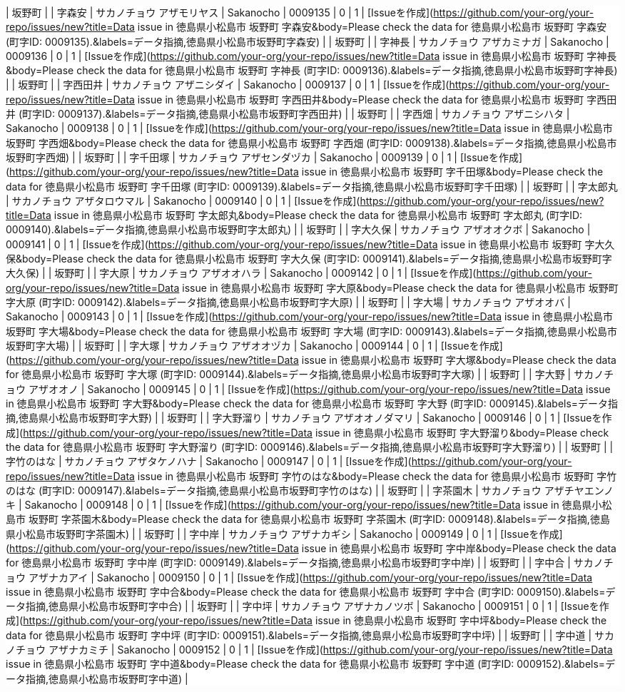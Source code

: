 | 坂野町 |  | 字森安 | サカノチョウ  アザモリヤス | Sakanocho | 0009135 | 0 | 1 | [Issueを作成](https://github.com/your-org/your-repo/issues/new?title=Data issue in 徳島県小松島市 坂野町  字森安&body=Please check the data for 徳島県小松島市 坂野町  字森安 (町字ID: 0009135).&labels=データ指摘,徳島県小松島市坂野町字森安) |
| 坂野町 |  | 字神長 | サカノチョウ  アザカミナガ | Sakanocho | 0009136 | 0 | 1 | [Issueを作成](https://github.com/your-org/your-repo/issues/new?title=Data issue in 徳島県小松島市 坂野町  字神長&body=Please check the data for 徳島県小松島市 坂野町  字神長 (町字ID: 0009136).&labels=データ指摘,徳島県小松島市坂野町字神長) |
| 坂野町 |  | 字西田井 | サカノチョウ  アザニシダイ | Sakanocho | 0009137 | 0 | 1 | [Issueを作成](https://github.com/your-org/your-repo/issues/new?title=Data issue in 徳島県小松島市 坂野町  字西田井&body=Please check the data for 徳島県小松島市 坂野町  字西田井 (町字ID: 0009137).&labels=データ指摘,徳島県小松島市坂野町字西田井) |
| 坂野町 |  | 字西畑 | サカノチョウ  アザニシハタ | Sakanocho | 0009138 | 0 | 1 | [Issueを作成](https://github.com/your-org/your-repo/issues/new?title=Data issue in 徳島県小松島市 坂野町  字西畑&body=Please check the data for 徳島県小松島市 坂野町  字西畑 (町字ID: 0009138).&labels=データ指摘,徳島県小松島市坂野町字西畑) |
| 坂野町 |  | 字千田塚 | サカノチョウ  アザセンダヅカ | Sakanocho | 0009139 | 0 | 1 | [Issueを作成](https://github.com/your-org/your-repo/issues/new?title=Data issue in 徳島県小松島市 坂野町  字千田塚&body=Please check the data for 徳島県小松島市 坂野町  字千田塚 (町字ID: 0009139).&labels=データ指摘,徳島県小松島市坂野町字千田塚) |
| 坂野町 |  | 字太郎丸 | サカノチョウ  アザタロウマル | Sakanocho | 0009140 | 0 | 1 | [Issueを作成](https://github.com/your-org/your-repo/issues/new?title=Data issue in 徳島県小松島市 坂野町  字太郎丸&body=Please check the data for 徳島県小松島市 坂野町  字太郎丸 (町字ID: 0009140).&labels=データ指摘,徳島県小松島市坂野町字太郎丸) |
| 坂野町 |  | 字大久保 | サカノチョウ  アザオオクボ | Sakanocho | 0009141 | 0 | 1 | [Issueを作成](https://github.com/your-org/your-repo/issues/new?title=Data issue in 徳島県小松島市 坂野町  字大久保&body=Please check the data for 徳島県小松島市 坂野町  字大久保 (町字ID: 0009141).&labels=データ指摘,徳島県小松島市坂野町字大久保) |
| 坂野町 |  | 字大原 | サカノチョウ  アザオオハラ | Sakanocho | 0009142 | 0 | 1 | [Issueを作成](https://github.com/your-org/your-repo/issues/new?title=Data issue in 徳島県小松島市 坂野町  字大原&body=Please check the data for 徳島県小松島市 坂野町  字大原 (町字ID: 0009142).&labels=データ指摘,徳島県小松島市坂野町字大原) |
| 坂野町 |  | 字大場 | サカノチョウ  アザオオバ | Sakanocho | 0009143 | 0 | 1 | [Issueを作成](https://github.com/your-org/your-repo/issues/new?title=Data issue in 徳島県小松島市 坂野町  字大場&body=Please check the data for 徳島県小松島市 坂野町  字大場 (町字ID: 0009143).&labels=データ指摘,徳島県小松島市坂野町字大場) |
| 坂野町 |  | 字大塚 | サカノチョウ  アザオオヅカ | Sakanocho | 0009144 | 0 | 1 | [Issueを作成](https://github.com/your-org/your-repo/issues/new?title=Data issue in 徳島県小松島市 坂野町  字大塚&body=Please check the data for 徳島県小松島市 坂野町  字大塚 (町字ID: 0009144).&labels=データ指摘,徳島県小松島市坂野町字大塚) |
| 坂野町 |  | 字大野 | サカノチョウ  アザオオノ | Sakanocho | 0009145 | 0 | 1 | [Issueを作成](https://github.com/your-org/your-repo/issues/new?title=Data issue in 徳島県小松島市 坂野町  字大野&body=Please check the data for 徳島県小松島市 坂野町  字大野 (町字ID: 0009145).&labels=データ指摘,徳島県小松島市坂野町字大野) |
| 坂野町 |  | 字大野溜り | サカノチョウ  アザオオノダマリ | Sakanocho | 0009146 | 0 | 1 | [Issueを作成](https://github.com/your-org/your-repo/issues/new?title=Data issue in 徳島県小松島市 坂野町  字大野溜り&body=Please check the data for 徳島県小松島市 坂野町  字大野溜り (町字ID: 0009146).&labels=データ指摘,徳島県小松島市坂野町字大野溜り) |
| 坂野町 |  | 字竹のはな | サカノチョウ  アザタケノハナ | Sakanocho | 0009147 | 0 | 1 | [Issueを作成](https://github.com/your-org/your-repo/issues/new?title=Data issue in 徳島県小松島市 坂野町  字竹のはな&body=Please check the data for 徳島県小松島市 坂野町  字竹のはな (町字ID: 0009147).&labels=データ指摘,徳島県小松島市坂野町字竹のはな) |
| 坂野町 |  | 字茶園木 | サカノチョウ  アザチヤエンノキ | Sakanocho | 0009148 | 0 | 1 | [Issueを作成](https://github.com/your-org/your-repo/issues/new?title=Data issue in 徳島県小松島市 坂野町  字茶園木&body=Please check the data for 徳島県小松島市 坂野町  字茶園木 (町字ID: 0009148).&labels=データ指摘,徳島県小松島市坂野町字茶園木) |
| 坂野町 |  | 字中岸 | サカノチョウ  アザナカギシ | Sakanocho | 0009149 | 0 | 1 | [Issueを作成](https://github.com/your-org/your-repo/issues/new?title=Data issue in 徳島県小松島市 坂野町  字中岸&body=Please check the data for 徳島県小松島市 坂野町  字中岸 (町字ID: 0009149).&labels=データ指摘,徳島県小松島市坂野町字中岸) |
| 坂野町 |  | 字中合 | サカノチョウ  アザナカアイ | Sakanocho | 0009150 | 0 | 1 | [Issueを作成](https://github.com/your-org/your-repo/issues/new?title=Data issue in 徳島県小松島市 坂野町  字中合&body=Please check the data for 徳島県小松島市 坂野町  字中合 (町字ID: 0009150).&labels=データ指摘,徳島県小松島市坂野町字中合) |
| 坂野町 |  | 字中坪 | サカノチョウ  アザナカノツボ | Sakanocho | 0009151 | 0 | 1 | [Issueを作成](https://github.com/your-org/your-repo/issues/new?title=Data issue in 徳島県小松島市 坂野町  字中坪&body=Please check the data for 徳島県小松島市 坂野町  字中坪 (町字ID: 0009151).&labels=データ指摘,徳島県小松島市坂野町字中坪) |
| 坂野町 |  | 字中道 | サカノチョウ  アザナカミチ | Sakanocho | 0009152 | 0 | 1 | [Issueを作成](https://github.com/your-org/your-repo/issues/new?title=Data issue in 徳島県小松島市 坂野町  字中道&body=Please check the data for 徳島県小松島市 坂野町  字中道 (町字ID: 0009152).&labels=データ指摘,徳島県小松島市坂野町字中道) |
